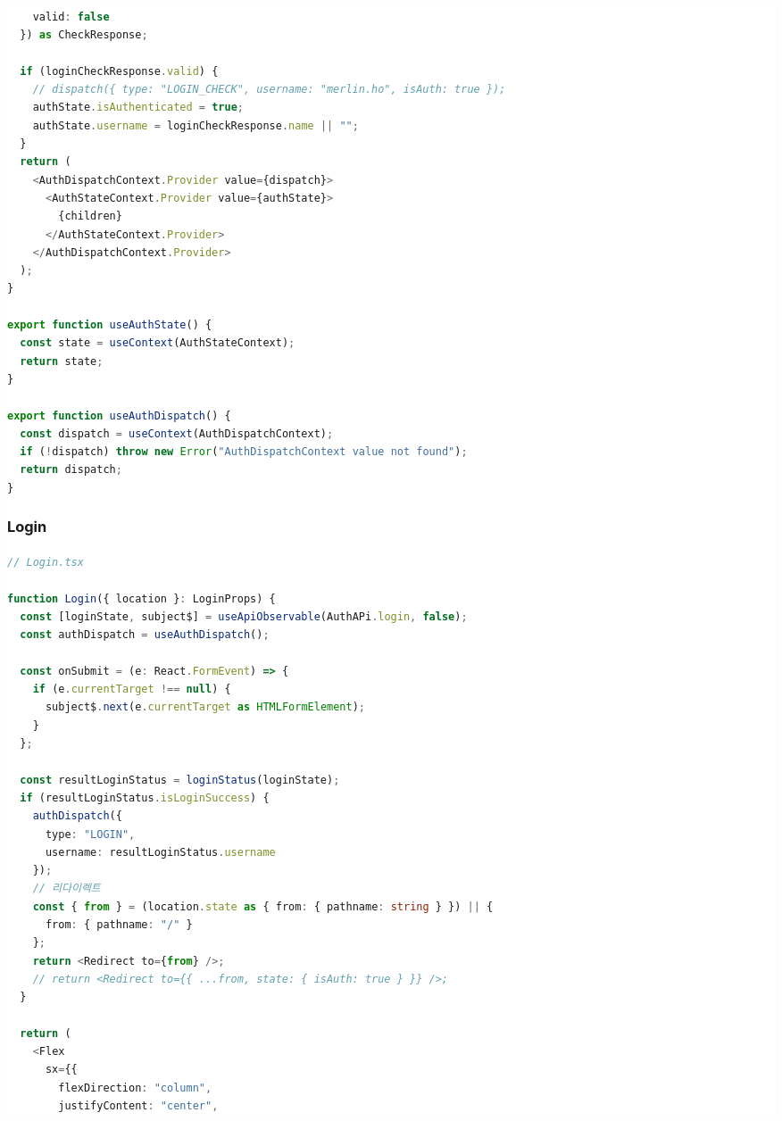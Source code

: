 ```typescript
    valid: false
  }) as CheckResponse;

  if (loginCheckResponse.valid) {
    // dispatch({ type: "LOGIN_CHECK", username: "merlin.ho", isAuth: true });
    authState.isAuthenticated = true;
    authState.username = loginCheckResponse.name || "";
  }
  return (
    <AuthDispatchContext.Provider value={dispatch}>
      <AuthStateContext.Provider value={authState}>
        {children}
      </AuthStateContext.Provider>
    </AuthDispatchContext.Provider>
  );
}

export function useAuthState() {
  const state = useContext(AuthStateContext);
  return state;
}

export function useAuthDispatch() {
  const dispatch = useContext(AuthDispatchContext);
  if (!dispatch) throw new Error("AuthDispatchContext value not found");
  return dispatch;
}
```

### Login

```typescript
// Login.tsx

function Login({ location }: LoginProps) {
  const [loginState, subject$] = useApiObservable(AuthAPi.login, false);
  const authDispatch = useAuthDispatch();

  const onSubmit = (e: React.FormEvent) => {
    if (e.currentTarget !== null) {
      subject$.next(e.currentTarget as HTMLFormElement);
    }
  };

  const resultLoginStatus = loginStatus(loginState);
  if (resultLoginStatus.isLoginSuccess) {
    authDispatch({
      type: "LOGIN",
      username: resultLoginStatus.username
    });
    // 리다이렉트
    const { from } = (location.state as { from: { pathname: string } }) || {
      from: { pathname: "/" }
    };
    return <Redirect to={from} />;
    // return <Redirect to={{ ...from, state: { isAuth: true } }} />;
  }

  return (
    <Flex
      sx={{
        flexDirection: "column",
        justifyContent: "center",
```